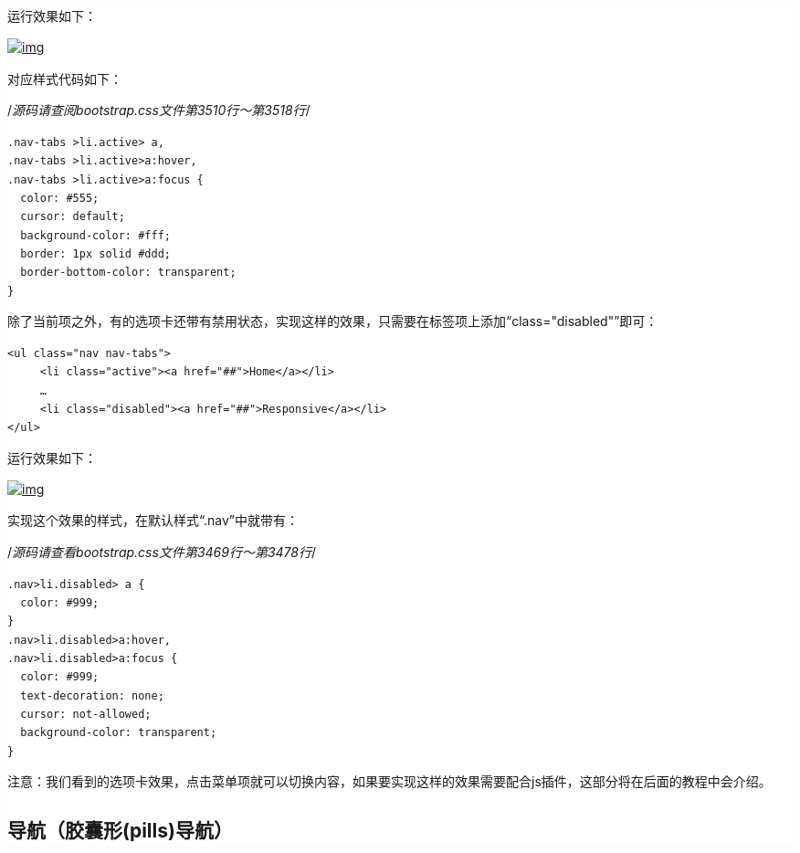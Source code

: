 运行效果如下：

[![img](http://img.mukewang.com/53e86b7700019e0308540121.jpg)](http://img.mukewang.com/53e86b7700019e0308540121.jpg)

对应样式代码如下：

/*源码请查阅bootstrap.css文件第3510行～第3518行*/

```
.nav-tabs >li.active> a,
.nav-tabs >li.active>a:hover,
.nav-tabs >li.active>a:focus {
  color: #555;
  cursor: default;
  background-color: #fff;
  border: 1px solid #ddd;
  border-bottom-color: transparent;
}
```

除了当前项之外，有的选项卡还带有禁用状态，实现这样的效果，只需要在标签项上添加“class="disabled"”即可：

```
<ul class="nav nav-tabs">
     <li class="active"><a href="##">Home</a></li>
     …
     <li class="disabled"><a href="##">Responsive</a></li>
</ul>
```

运行效果如下：

[![img](http://img.mukewang.com/53e86c8b00015ca208550155.jpg)](http://img.mukewang.com/53e86c8b00015ca208550155.jpg)

实现这个效果的样式，在默认样式“.nav”中就带有：

/*源码请查看bootstrap.css文件第3469行～第3478行*/

```
.nav>li.disabled> a {
  color: #999;
}
.nav>li.disabled>a:hover,
.nav>li.disabled>a:focus {
  color: #999;
  text-decoration: none;
  cursor: not-allowed;
  background-color: transparent;
}
```

注意：我们看到的选项卡效果，点击菜单项就可以切换内容，如果要实现这样的效果需要配合js插件，这部分将在后面的教程中会介绍。



## 导航（胶囊形(pills)导航）
